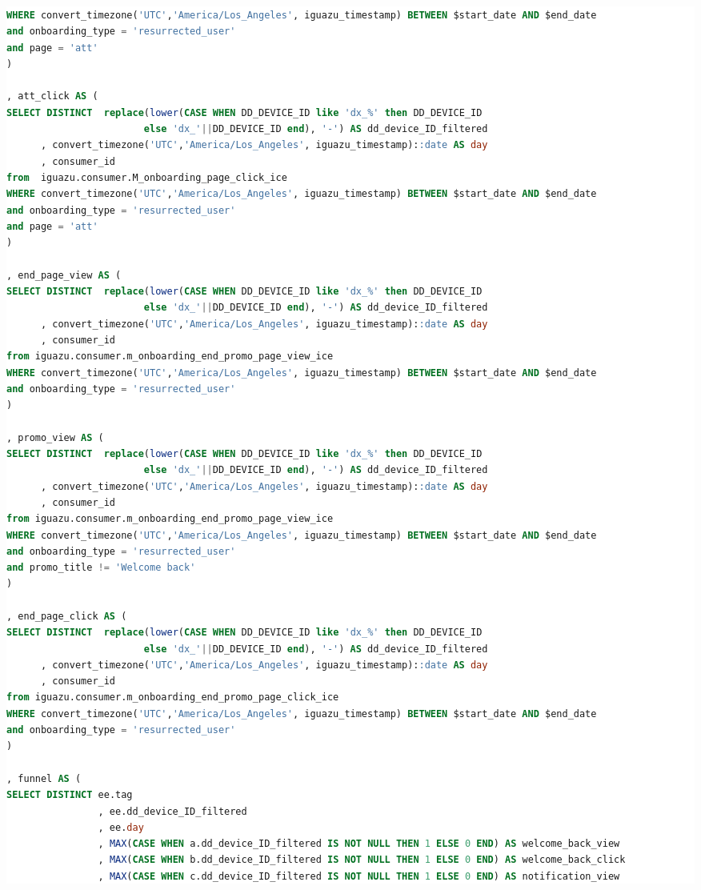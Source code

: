 ```sql
WHERE convert_timezone('UTC','America/Los_Angeles', iguazu_timestamp) BETWEEN $start_date AND $end_date
and onboarding_type = 'resurrected_user'
and page = 'att'
)

, att_click AS (
SELECT DISTINCT  replace(lower(CASE WHEN DD_DEVICE_ID like 'dx_%' then DD_DEVICE_ID
                        else 'dx_'||DD_DEVICE_ID end), '-') AS dd_device_ID_filtered
      , convert_timezone('UTC','America/Los_Angeles', iguazu_timestamp)::date AS day
      , consumer_id
from  iguazu.consumer.M_onboarding_page_click_ice
WHERE convert_timezone('UTC','America/Los_Angeles', iguazu_timestamp) BETWEEN $start_date AND $end_date
and onboarding_type = 'resurrected_user'
and page = 'att'
)

, end_page_view AS (
SELECT DISTINCT  replace(lower(CASE WHEN DD_DEVICE_ID like 'dx_%' then DD_DEVICE_ID
                        else 'dx_'||DD_DEVICE_ID end), '-') AS dd_device_ID_filtered
      , convert_timezone('UTC','America/Los_Angeles', iguazu_timestamp)::date AS day
      , consumer_id
from iguazu.consumer.m_onboarding_end_promo_page_view_ice
WHERE convert_timezone('UTC','America/Los_Angeles', iguazu_timestamp) BETWEEN $start_date AND $end_date
and onboarding_type = 'resurrected_user'
)

, promo_view AS (
SELECT DISTINCT  replace(lower(CASE WHEN DD_DEVICE_ID like 'dx_%' then DD_DEVICE_ID
                        else 'dx_'||DD_DEVICE_ID end), '-') AS dd_device_ID_filtered
      , convert_timezone('UTC','America/Los_Angeles', iguazu_timestamp)::date AS day
      , consumer_id
from iguazu.consumer.m_onboarding_end_promo_page_view_ice
WHERE convert_timezone('UTC','America/Los_Angeles', iguazu_timestamp) BETWEEN $start_date AND $end_date
and onboarding_type = 'resurrected_user'
and promo_title != 'Welcome back'
)

, end_page_click AS (
SELECT DISTINCT  replace(lower(CASE WHEN DD_DEVICE_ID like 'dx_%' then DD_DEVICE_ID
                        else 'dx_'||DD_DEVICE_ID end), '-') AS dd_device_ID_filtered
      , convert_timezone('UTC','America/Los_Angeles', iguazu_timestamp)::date AS day
      , consumer_id
from iguazu.consumer.m_onboarding_end_promo_page_click_ice
WHERE convert_timezone('UTC','America/Los_Angeles', iguazu_timestamp) BETWEEN $start_date AND $end_date
and onboarding_type = 'resurrected_user'
)

, funnel AS (
SELECT DISTINCT ee.tag
                , ee.dd_device_ID_filtered
                , ee.day
                , MAX(CASE WHEN a.dd_device_ID_filtered IS NOT NULL THEN 1 ELSE 0 END) AS welcome_back_view
                , MAX(CASE WHEN b.dd_device_ID_filtered IS NOT NULL THEN 1 ELSE 0 END) AS welcome_back_click
                , MAX(CASE WHEN c.dd_device_ID_filtered IS NOT NULL THEN 1 ELSE 0 END) AS notification_view
```